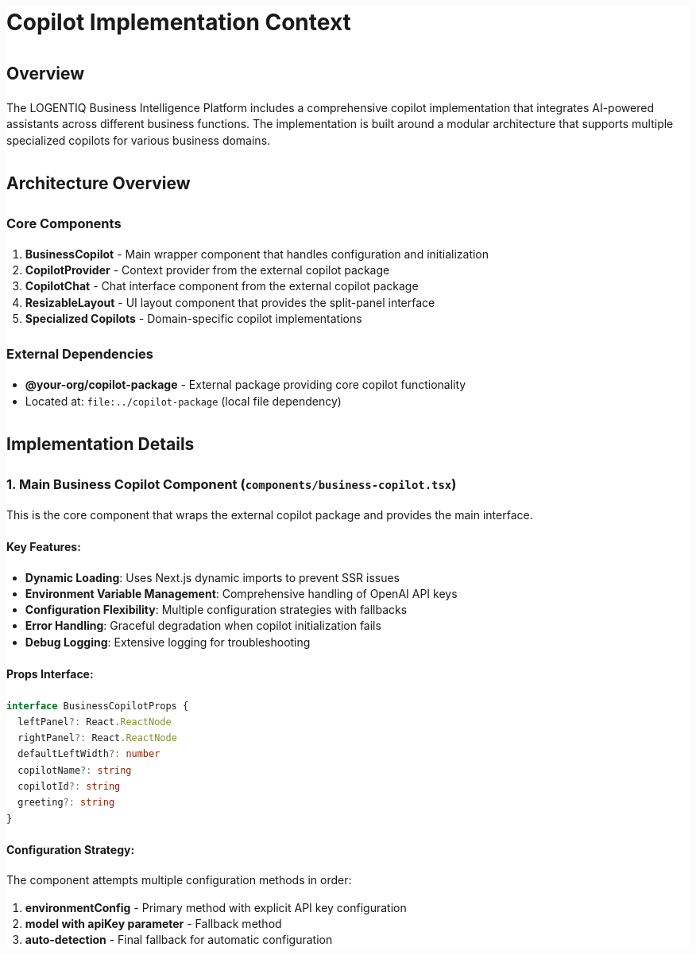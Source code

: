 # Copilot Implementation Context

## Overview

The LOGENTIQ Business Intelligence Platform includes a comprehensive copilot implementation that integrates AI-powered assistants across different business functions. The implementation is built around a modular architecture that supports multiple specialized copilots for various business domains.

## Architecture Overview

### Core Components

1. **BusinessCopilot** - Main wrapper component that handles configuration and initialization
2. **CopilotProvider** - Context provider from the external copilot package
3. **CopilotChat** - Chat interface component from the external copilot package
4. **ResizableLayout** - UI layout component that provides the split-panel interface
5. **Specialized Copilots** - Domain-specific copilot implementations

### External Dependencies

- **@your-org/copilot-package** - External package providing core copilot functionality
- Located at: `file:../copilot-package` (local file dependency)

## Implementation Details

### 1. Main Business Copilot Component (`components/business-copilot.tsx`)

This is the core component that wraps the external copilot package and provides the main interface.

#### Key Features:
- **Dynamic Loading**: Uses Next.js dynamic imports to prevent SSR issues
- **Environment Variable Management**: Comprehensive handling of OpenAI API keys
- **Configuration Flexibility**: Multiple configuration strategies with fallbacks
- **Error Handling**: Graceful degradation when copilot initialization fails
- **Debug Logging**: Extensive logging for troubleshooting

#### Props Interface:
```typescript
interface BusinessCopilotProps {
  leftPanel?: React.ReactNode
  rightPanel?: React.ReactNode
  defaultLeftWidth?: number
  copilotName?: string
  copilotId?: string
  greeting?: string
}
```

#### Configuration Strategy:
The component attempts multiple configuration methods in order:
1. **environmentConfig** - Primary method with explicit API key configuration
2. **model with apiKey parameter** - Fallback method
3. **auto-detection** - Final fallback for automatic configuration
